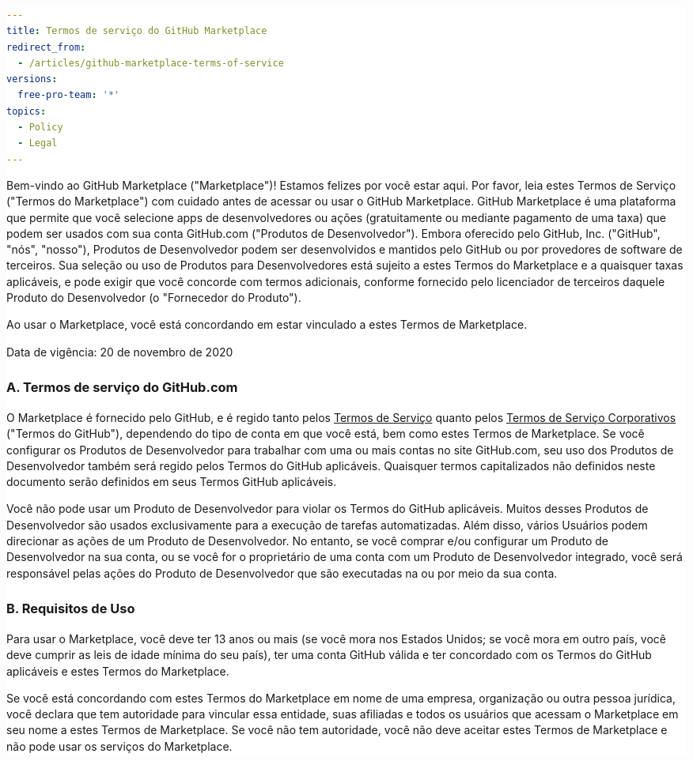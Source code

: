 ```yaml
---
title: Termos de serviço do GitHub Marketplace
redirect_from:
  - /articles/github-marketplace-terms-of-service
versions:
  free-pro-team: '*'
topics:
  - Policy
  - Legal
---
```


Bem-vindo ao GitHub Marketplace ("Marketplace")! Estamos felizes por você estar aqui. Por favor, leia estes Termos de Serviço  ("Termos do Marketplace") com cuidado antes de acessar ou usar o GitHub Marketplace. GitHub Marketplace é uma plataforma que permite que você selecione apps de desenvolvedores ou ações (gratuitamente ou mediante pagamento de uma taxa) que podem ser usados com sua conta GitHub.com ("Produtos de Desenvolvedor"). Embora oferecido pelo GitHub, Inc. ("GitHub", "nós", "nosso"), Produtos de Desenvolvedor podem ser desenvolvidos e mantidos pelo GitHub ou por provedores de software de terceiros. Sua seleção ou uso de Produtos para Desenvolvedores está sujeito a estes Termos do Marketplace e a quaisquer taxas aplicáveis, e pode exigir que você concorde com termos adicionais, conforme fornecido pelo licenciador de terceiros daquele Produto do Desenvolvedor (o "Fornecedor do Produto").

Ao usar o Marketplace, você está concordando em estar vinculado a estes Termos de Marketplace.

Data de vigência: 20 de novembro de 2020

### A. Termos de serviço do GitHub.com

O Marketplace é fornecido pelo GitHub, e é regido tanto pelos [Termos de Serviço](/articles/github-terms-of-service/) quanto pelos [Termos de Serviço Corporativos](/articles/github-corporate-terms-of-service/) ("Termos do GitHub"), dependendo do tipo de conta em que você está, bem como estes Termos de Marketplace. Se você configurar os Produtos de Desenvolvedor para trabalhar com uma ou mais contas no site GitHub.com, seu uso dos Produtos de Desenvolvedor também será regido pelos Termos do GitHub aplicáveis. Quaisquer termos capitalizados não definidos neste documento serão definidos em seus Termos GitHub aplicáveis.

Você não pode usar um Produto de Desenvolvedor para violar os Termos do GitHub aplicáveis. Muitos desses Produtos de Desenvolvedor são usados exclusivamente para a execução de tarefas automatizadas. Além disso, vários Usuários podem direcionar as ações de um Produto de Desenvolvedor. No entanto, se você comprar e/ou configurar um Produto de Desenvolvedor na sua conta, ou se você for o proprietário de uma conta com um Produto de Desenvolvedor integrado, você será responsável pelas ações do Produto de Desenvolvedor que são executadas na ou por meio da sua conta.

### B. Requisitos de Uso

Para usar o Marketplace, você deve ter 13 anos ou mais (se você mora nos Estados Unidos; se você mora em outro país, você deve cumprir as leis de idade mínima do seu país), ter uma conta GitHub válida e ter concordado com os Termos do GitHub aplicáveis e estes Termos do Marketplace.

Se você está concordando com estes Termos do Marketplace em nome de uma empresa, organização ou outra pessoa jurídica, você declara que tem autoridade para vincular essa entidade, suas afiliadas e todos os usuários que acessam o Marketplace em seu nome a estes Termos de Marketplace. Se você não tem autoridade, você não deve aceitar estes Termos de Marketplace e não pode usar os serviços do Marketplace.
